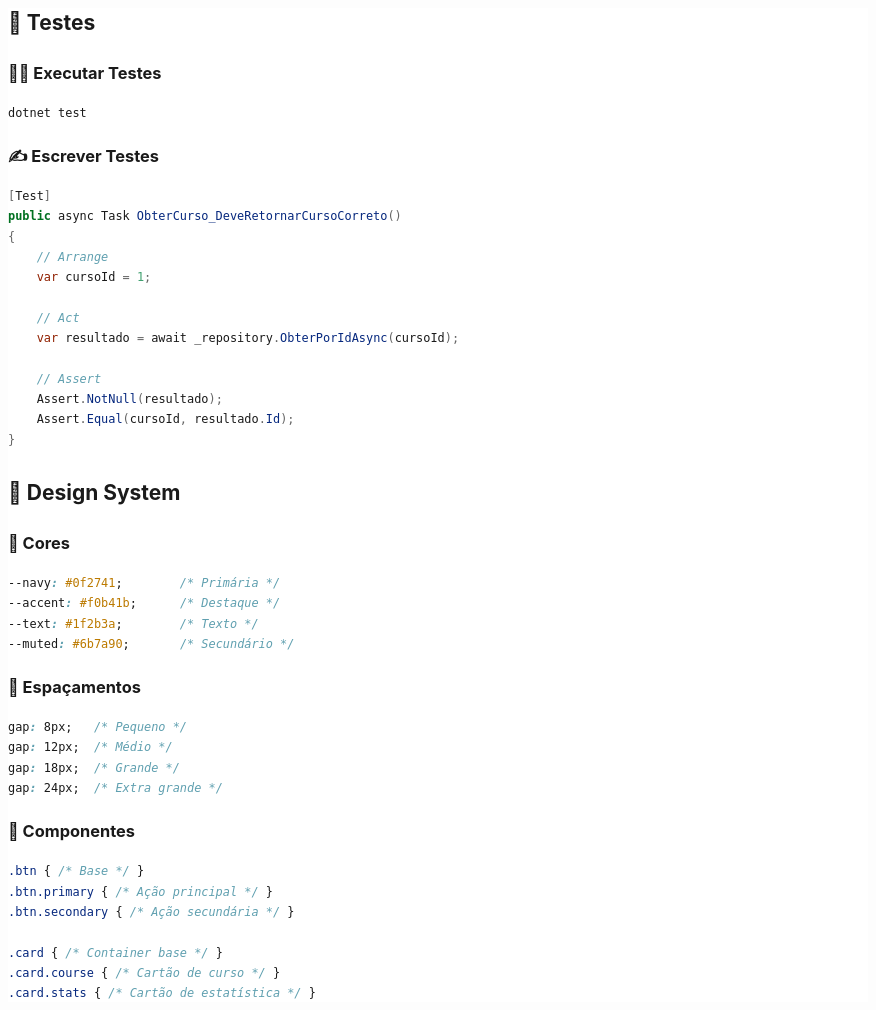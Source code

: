 ## 🧪 Testes

### 🏃‍♂️ Executar Testes
```bash
dotnet test
```

### ✍️ Escrever Testes
```csharp
[Test]
public async Task ObterCurso_DeveRetornarCursoCorreto()
{
    // Arrange
    var cursoId = 1;
    
    // Act
    var resultado = await _repository.ObterPorIdAsync(cursoId);
    
    // Assert
    Assert.NotNull(resultado);
    Assert.Equal(cursoId, resultado.Id);
}
```

## 🎨 Design System

### 🎯 Cores
```css
--navy: #0f2741;        /* Primária */
--accent: #f0b41b;      /* Destaque */
--text: #1f2b3a;        /* Texto */
--muted: #6b7a90;       /* Secundário */
```

### 📏 Espaçamentos
```css
gap: 8px;   /* Pequeno */
gap: 12px;  /* Médio */
gap: 18px;  /* Grande */
gap: 24px;  /* Extra grande */
```

### 🔘 Componentes
```css
.btn { /* Base */ }
.btn.primary { /* Ação principal */ }
.btn.secondary { /* Ação secundária */ }

.card { /* Container base */ }
.card.course { /* Cartão de curso */ }
.card.stats { /* Cartão de estatística */ }
```
